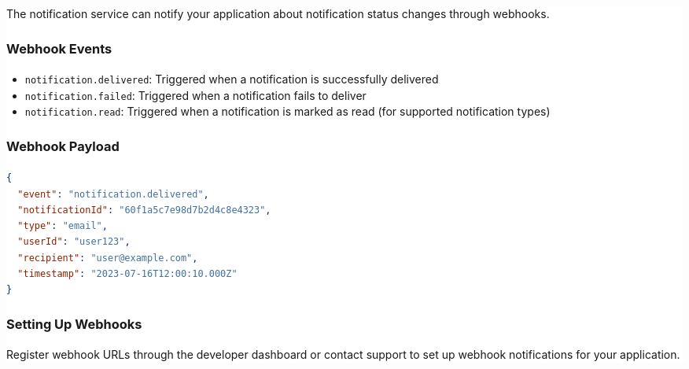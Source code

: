 The notification service can notify your application about notification status changes through webhooks.

### Webhook Events

- `notification.delivered`: Triggered when a notification is successfully delivered
- `notification.failed`: Triggered when a notification fails to deliver
- `notification.read`: Triggered when a notification is marked as read (for supported notification types)

### Webhook Payload

```json
{
  "event": "notification.delivered",
  "notificationId": "60f1a5c7e98d7b2d4c8e4323",
  "type": "email",
  "userId": "user123",
  "recipient": "user@example.com",
  "timestamp": "2023-07-16T12:00:10.000Z"
}
```

### Setting Up Webhooks

Register webhook URLs through the developer dashboard or contact support to set up webhook notifications for your application.
